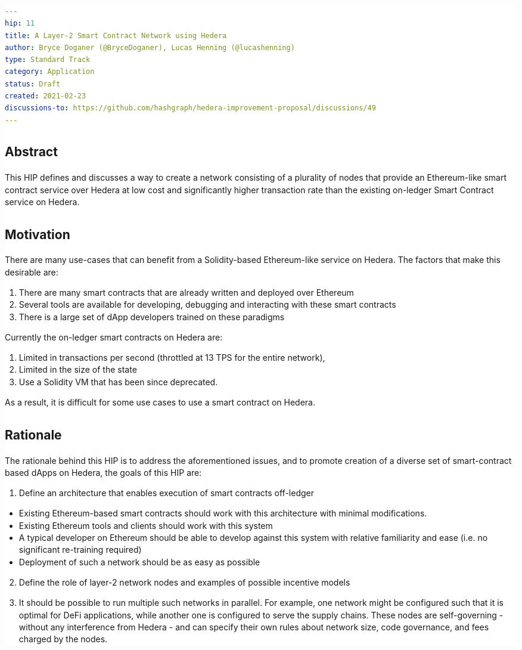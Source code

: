 ```yaml
---
hip: 11
title: A Layer-2 Smart Contract Network using Hedera
author: Bryce Doganer (@BryceDoganer), Lucas Henning (@lucashenning)
type: Standard Track
category: Application
status: Draft
created: 2021-02-23
discussions-to: https://github.com/hashgraph/hedera-improvement-proposal/discussions/49
---
```


## Abstract

This HIP defines and discusses a way to create a network consisting of a plurality of nodes that provide an Ethereum-like smart contract service over Hedera at low cost and significantly higher transaction rate than the existing on-ledger Smart Contract service on Hedera.

## Motivation

There are many use-cases that can benefit from a Solidity-based Ethereum-like service on Hedera. The factors that make this desirable are:
1. There are many smart contracts that are already written and deployed over Ethereum
2. Several tools are available for developing, debugging and interacting with these smart contracts
3. There is a large set of dApp developers trained on these paradigms
 
 
Currently the on-ledger smart contracts on Hedera are:
1. Limited in transactions per second (throttled at 13 TPS for the entire network),
2. Limited in the size of the state
3. Use a Solidity VM that has been since deprecated.
 
As a result, it is difficult for some use cases to use a  smart contract on Hedera.


## Rationale

The rationale behind this HIP is to address the aforementioned issues, and to promote creation of a diverse set of smart-contract based dApps on Hedera, the goals of this HIP are:

1. Define an architecture that enables execution of smart contracts off-ledger
  * Existing Ethereum-based smart contracts should work with this architecture with minimal modifications.
  * Existing Ethereum tools and clients should work with this system
  * A typical developer on Ethereum should be able to develop against this system with relative familiarity and ease (i.e. no significant re-training required)
  * Deployment of such a network should be as easy as possible
 
2. Define the role of layer-2 network nodes and examples of possible incentive models
 
3. It should be possible to run multiple such networks in parallel. For example, one network might be configured such that it is optimal for DeFi applications, while another one is configured to serve the supply chains. These nodes are self-governing - without any interference from Hedera - and can specify their own rules about network size, code governance, and fees charged by the nodes.
 